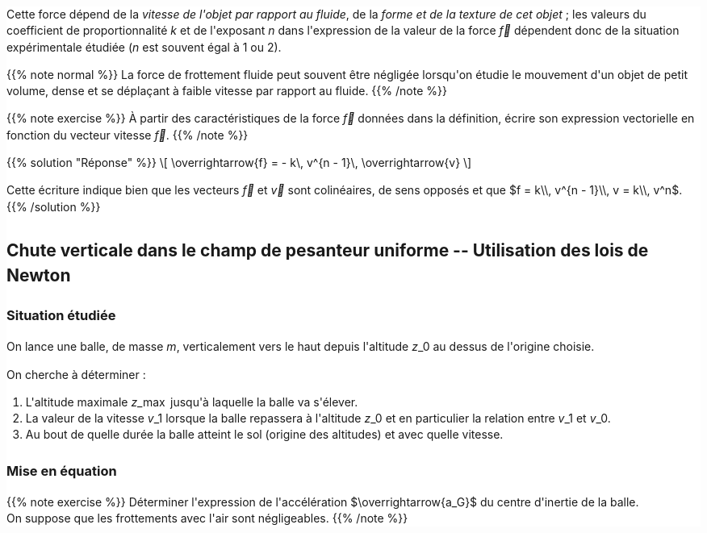 Cette force dépend de la *vitesse de l'objet par rapport au fluide*, de la 
*forme et de la texture de cet objet* ; les valeurs du coefficient de 
proportionnalité $k$ et de l'exposant $n$ dans l'expression de la valeur de la 
force $\overrightarrow{f}$ dépendent donc de la situation expérimentale étudiée ($n$ 
est souvent égal à 1 ou 2).

{{% note normal %}}
La force de frottement fluide peut souvent être négligée lorsqu'on étudie 
le mouvement d'un objet de petit volume, dense et se déplaçant à faible 
vitesse par rapport au fluide.
{{% /note %}}

{{% note exercise %}}
À partir des caractéristiques de la force $\overrightarrow{f}$ données 
dans la définition, écrire son expression vectorielle en fonction du vecteur 
vitesse $\overrightarrow{f}$.
{{% /note %}}

{{% solution "Réponse" %}}
\\[ \overrightarrow{f} = - k\\, v^{n - 1}\\,  \overrightarrow{v} \\]

Cette écriture indique bien que les vecteurs $\overrightarrow{f}$ et $\overrightarrow{v}$ sont 
colinéaires, de sens opposés et que $f = k\\, v^{n - 1}\\, v = k\\, v^n$.
{{% /solution %}}

## Chute verticale dans le champ de pesanteur uniforme -- Utilisation des lois de Newton

### Situation étudiée

<img src="/terminales-pc/chap-8/chap-8-2-3.png" alt="" width="30%" style="float: left; padding-right: 25px;" />

On lance une balle, de masse $m$, verticalement vers le haut depuis l'altitude 
$z\_{0}$ au dessus de l'origine choisie.

On cherche à déterminer :

1. L'altitude maximale $z\_{\max}$ jusqu'à laquelle la balle va s'élever.
1. La valeur de la vitesse $v\_{1}$ lorsque la balle repassera à l'altitude 
   $z\_{0}$ et en particulier la relation entre $v\_{1}$ et $v\_{0}$.
1. Au bout de quelle durée la balle atteint le sol (origine des altitudes) et 
   avec quelle vitesse.


<iframe scrolling="no" title="Chute verticale dans le champ de pesanteur" src="https://www.geogebra.org/material/iframe/id/tjwtrs7z/width/1282/height/646/border/888888/sfsb/true/smb/false/stb/false/stbh/false/ai/false/asb/false/sri/false/rc/false/ld/false/sdz/false/ctl/false" width="1000px" height="550px" style="border:0px;"> </iframe>


### Mise en équation

{{% note exercise %}}
Déterminer l'expression de l'accélération $\overrightarrow{a_G}$ du centre d'inertie de la balle.\
On suppose que les frottements avec l'air sont négligeables.
{{% /note %}}


[^1]: En effet l'information selon laquelle $A$ s'est déplacé ou a disparu se propage é vitesse finie (cf. cours sur les ondes). Par exemple, on voit dans le ciel des étoiles qui ont disparu ou qui ne se trouvent plus à l'endroit où on les vise.